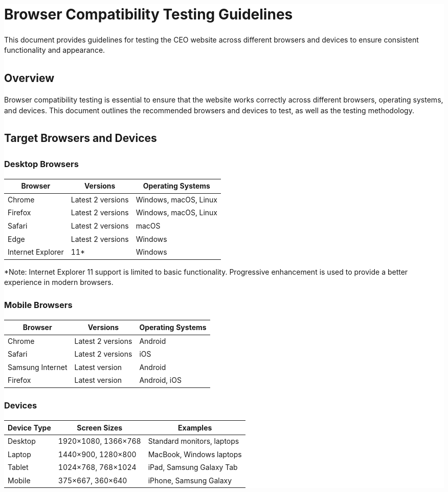 # Browser Compatibility Testing Guidelines

This document provides guidelines for testing the CEO website across different browsers and devices to ensure consistent functionality and appearance.

## Overview

Browser compatibility testing is essential to ensure that the website works correctly across different browsers, operating systems, and devices. This document outlines the recommended browsers and devices to test, as well as the testing methodology.

## Target Browsers and Devices

### Desktop Browsers

| Browser | Versions | Operating Systems |
|---------|----------|-------------------|
| Chrome | Latest 2 versions | Windows, macOS, Linux |
| Firefox | Latest 2 versions | Windows, macOS, Linux |
| Safari | Latest 2 versions | macOS |
| Edge | Latest 2 versions | Windows |
| Internet Explorer | 11* | Windows |

*Note: Internet Explorer 11 support is limited to basic functionality. Progressive enhancement is used to provide a better experience in modern browsers.

### Mobile Browsers

| Browser | Versions | Operating Systems |
|---------|----------|-------------------|
| Chrome | Latest 2 versions | Android |
| Safari | Latest 2 versions | iOS |
| Samsung Internet | Latest version | Android |
| Firefox | Latest version | Android, iOS |

### Devices

| Device Type | Screen Sizes | Examples |
|-------------|--------------|----------|
| Desktop | 1920×1080, 1366×768 | Standard monitors, laptops |
| Laptop | 1440×900, 1280×800 | MacBook, Windows laptops |
| Tablet | 1024×768, 768×1024 | iPad, Samsung Galaxy Tab |
| Mobile | 375×667, 360×640 | iPhone, Samsung Galaxy |

